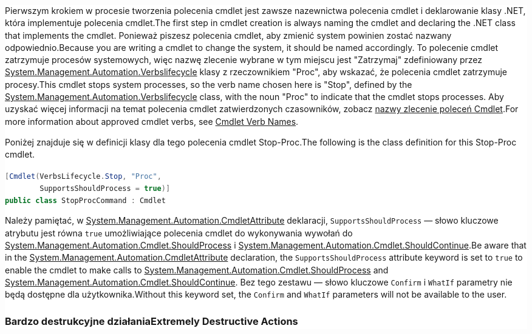<span data-ttu-id="0df7c-131">Pierwszym krokiem w procesie tworzenia polecenia cmdlet jest zawsze nazewnictwa polecenia cmdlet i deklarowanie klasy .NET, która implementuje polecenia cmdlet.</span><span class="sxs-lookup"><span data-stu-id="0df7c-131">The first step in cmdlet creation is always naming the cmdlet and declaring the .NET class that implements the cmdlet.</span></span> <span data-ttu-id="0df7c-132">Ponieważ piszesz polecenia cmdlet, aby zmienić system powinien zostać nazwany odpowiednio.</span><span class="sxs-lookup"><span data-stu-id="0df7c-132">Because you are writing a cmdlet to change the system, it should be named accordingly.</span></span> <span data-ttu-id="0df7c-133">To polecenie cmdlet zatrzymuje procesów systemowych, więc nazwę zlecenie wybrane w tym miejscu jest "Zatrzymaj" zdefiniowany przez [System.Management.Automation.Verbslifecycle](/dotnet/api/System.Management.Automation.VerbsLifeCycle) klasy z rzeczownikiem "Proc", aby wskazać, że polecenia cmdlet zatrzymuje procesy.</span><span class="sxs-lookup"><span data-stu-id="0df7c-133">This cmdlet stops system processes, so the verb name chosen here is "Stop", defined by the [System.Management.Automation.Verbslifecycle](/dotnet/api/System.Management.Automation.VerbsLifeCycle) class, with the noun "Proc" to indicate that the cmdlet stops processes.</span></span> <span data-ttu-id="0df7c-134">Aby uzyskać więcej informacji na temat polecenia cmdlet zatwierdzonych czasowników, zobacz [nazwy zlecenie poleceń Cmdlet](./approved-verbs-for-windows-powershell-commands.md).</span><span class="sxs-lookup"><span data-stu-id="0df7c-134">For more information about approved cmdlet verbs, see [Cmdlet Verb Names](./approved-verbs-for-windows-powershell-commands.md).</span></span>

<span data-ttu-id="0df7c-135">Poniżej znajduje się w definicji klasy dla tego polecenia cmdlet Stop-Proc.</span><span class="sxs-lookup"><span data-stu-id="0df7c-135">The following is the class definition for this Stop-Proc cmdlet.</span></span>

```csharp
[Cmdlet(VerbsLifecycle.Stop, "Proc",
        SupportsShouldProcess = true)]
public class StopProcCommand : Cmdlet
```

<span data-ttu-id="0df7c-136">Należy pamiętać, w [System.Management.Automation.CmdletAttribute](/dotnet/api/System.Management.Automation.CmdletAttribute) deklaracji, `SupportsShouldProcess` — słowo kluczowe atrybutu jest równa `true` umożliwiające polecenia cmdlet do wykonywania wywołań do [ System.Management.Automation.Cmdlet.ShouldProcess](/dotnet/api/System.Management.Automation.Cmdlet.ShouldProcess) i [System.Management.Automation.Cmdlet.ShouldContinue](/dotnet/api/System.Management.Automation.Cmdlet.ShouldContinue).</span><span class="sxs-lookup"><span data-stu-id="0df7c-136">Be aware that in the [System.Management.Automation.CmdletAttribute](/dotnet/api/System.Management.Automation.CmdletAttribute) declaration, the `SupportsShouldProcess` attribute keyword is set to `true` to enable the cmdlet to make calls to [System.Management.Automation.Cmdlet.ShouldProcess](/dotnet/api/System.Management.Automation.Cmdlet.ShouldProcess) and [System.Management.Automation.Cmdlet.ShouldContinue](/dotnet/api/System.Management.Automation.Cmdlet.ShouldContinue).</span></span> <span data-ttu-id="0df7c-137">Bez tego zestawu — słowo kluczowe `Confirm` i `WhatIf` parametry nie będą dostępne dla użytkownika.</span><span class="sxs-lookup"><span data-stu-id="0df7c-137">Without this keyword set, the `Confirm` and `WhatIf` parameters will not be available to the user.</span></span>

### <a name="extremely-destructive-actions"></a><span data-ttu-id="0df7c-138">Bardzo destrukcyjne działania</span><span class="sxs-lookup"><span data-stu-id="0df7c-138">Extremely Destructive Actions</span></span>
